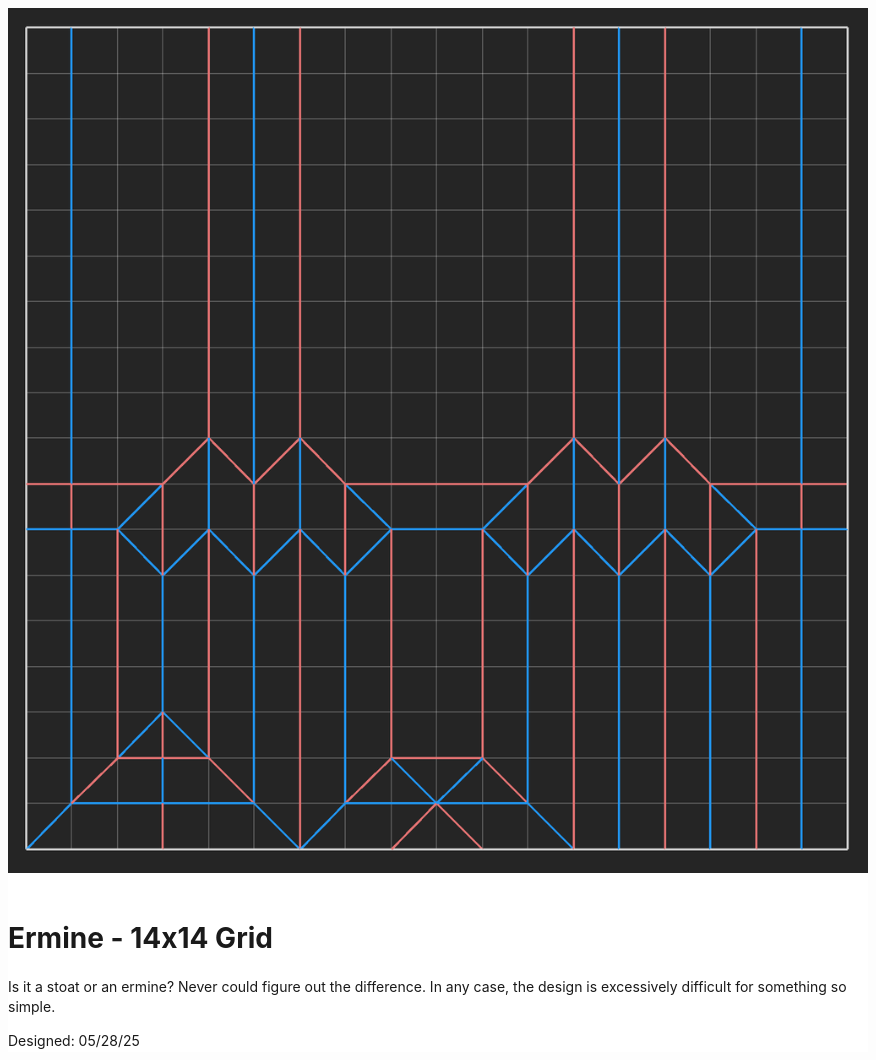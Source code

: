   <img src="gallery/ship-in-a-bottle-cp.png" alt="Crease pattern of origami ship in a bottle."> 
  </div>
</div>

<div class="simple-wrapper">
  <div class="text-wrapper">
    <a id="ermine"></a>
    <h1>Ermine - 14x14 Grid</h1>
    <p>Is it a stoat or an ermine? Never could figure out the difference. In any case, the design is excessively difficult for something so simple.</p>
    <p>Designed: 05/28/25</p>
  </div>
  <div class="image-container">